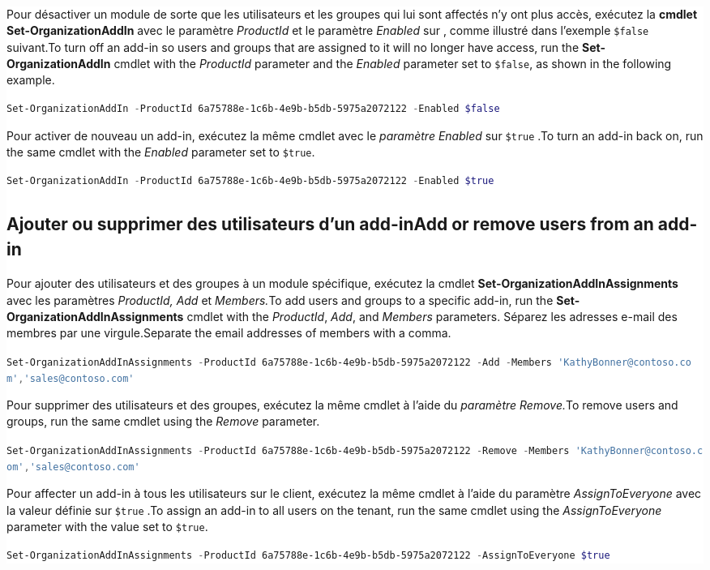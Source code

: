 <span data-ttu-id="4a2ce-137">Pour désactiver un module de sorte que les utilisateurs et les groupes qui lui sont affectés n’y ont plus accès, exécutez la **cmdlet Set-OrganizationAddIn** avec le paramètre  _ProductId_ et le paramètre  _Enabled_ sur , comme illustré dans l’exemple  `$false` suivant.</span><span class="sxs-lookup"><span data-stu-id="4a2ce-137">To turn off an add-in so users and groups that are assigned to it will no longer have access, run the **Set-OrganizationAddIn** cmdlet with the  _ProductId_ parameter and the  _Enabled_ parameter set to  `$false`, as shown in the following example.</span></span>
  
```powershell
Set-OrganizationAddIn -ProductId 6a75788e-1c6b-4e9b-b5db-5975a2072122 -Enabled $false
```

<span data-ttu-id="4a2ce-138">Pour activer de nouveau un add-in, exécutez la même cmdlet avec le  _paramètre Enabled_ sur  `$true` .</span><span class="sxs-lookup"><span data-stu-id="4a2ce-138">To turn an add-in back on, run the same cmdlet with the  _Enabled_ parameter set to  `$true`.</span></span>
  
```powershell
Set-OrganizationAddIn -ProductId 6a75788e-1c6b-4e9b-b5db-5975a2072122 -Enabled $true
```

## <a name="add-or-remove-users-from-an-add-in"></a><span data-ttu-id="4a2ce-139">Ajouter ou supprimer des utilisateurs d’un add-in</span><span class="sxs-lookup"><span data-stu-id="4a2ce-139">Add or remove users from an add-in</span></span>

<span data-ttu-id="4a2ce-140">Pour ajouter des utilisateurs et des groupes à un module spécifique, exécutez la cmdlet **Set-OrganizationAddInAssignments** avec les paramètres _ProductId,_ _Add_ et _Members._</span><span class="sxs-lookup"><span data-stu-id="4a2ce-140">To add users and groups to a specific add-in, run the **Set-OrganizationAddInAssignments** cmdlet with the  _ProductId_,  _Add_, and  _Members_ parameters.</span></span> <span data-ttu-id="4a2ce-141">Séparez les adresses e-mail des membres par une virgule.</span><span class="sxs-lookup"><span data-stu-id="4a2ce-141">Separate the email addresses of members with a comma.</span></span> 
  
```powershell
Set-OrganizationAddInAssignments -ProductId 6a75788e-1c6b-4e9b-b5db-5975a2072122 -Add -Members 'KathyBonner@contoso.com','sales@contoso.com'
```

<span data-ttu-id="4a2ce-142">Pour supprimer des utilisateurs et des groupes, exécutez la même cmdlet à l’aide du _paramètre Remove._</span><span class="sxs-lookup"><span data-stu-id="4a2ce-142">To remove users and groups, run the same cmdlet using the  _Remove_ parameter.</span></span> 
  
```powershell
Set-OrganizationAddInAssignments -ProductId 6a75788e-1c6b-4e9b-b5db-5975a2072122 -Remove -Members 'KathyBonner@contoso.com','sales@contoso.com'
```

<span data-ttu-id="4a2ce-143">Pour affecter un add-in à tous les utilisateurs sur le client, exécutez la même cmdlet à l’aide du paramètre  _AssignToEveryone_ avec la valeur définie sur  `$true` .</span><span class="sxs-lookup"><span data-stu-id="4a2ce-143">To assign an add-in to all users on the tenant, run the same cmdlet using the  _AssignToEveryone_ parameter with the value set to  `$true`.</span></span>
  
```powershell
Set-OrganizationAddInAssignments -ProductId 6a75788e-1c6b-4e9b-b5db-5975a2072122 -AssignToEveryone $true
```

